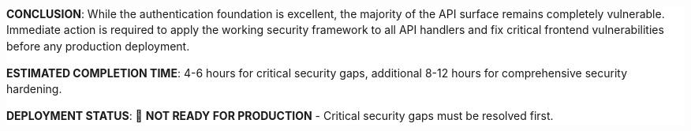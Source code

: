 **CONCLUSION**: While the authentication foundation is excellent, the majority of the API surface remains completely vulnerable. Immediate action is required to apply the working security framework to all API handlers and fix critical frontend vulnerabilities before any production deployment.

**ESTIMATED COMPLETION TIME**: 4-6 hours for critical security gaps, additional 8-12 hours for comprehensive security hardening.

**DEPLOYMENT STATUS**: 🔴 **NOT READY FOR PRODUCTION** - Critical security gaps must be resolved first.
